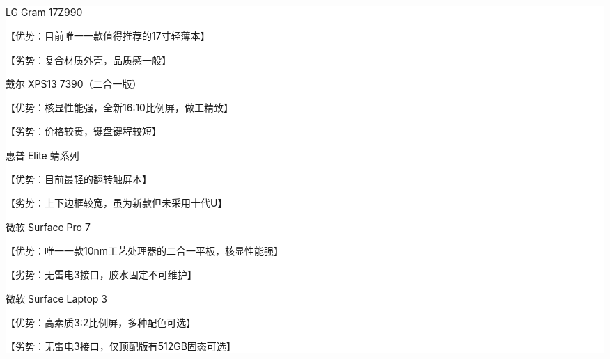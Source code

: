 LG Gram 17Z990

【优势：目前唯一一款值得推荐的17寸轻薄本】

【劣势：复合材质外壳，品质感一般】

戴尔 XPS13 7390（二合一版）

【优势：核显性能强，全新16:10比例屏，做工精致】

【劣势：价格较贵，键盘键程较短】

惠普 Elite 蜻系列

【优势：目前最轻的翻转触屏本】

【劣势：上下边框较宽，虽为新款但未采用十代U】

微软 Surface Pro 7

【优势：唯一一款10nm工艺处理器的二合一平板，核显性能强】

【劣势：无雷电3接口，胶水固定不可维护】

微软 Surface Laptop 3

【优势：高素质3:2比例屏，多种配色可选】

【劣势：无雷电3接口，仅顶配版有512GB固态可选】